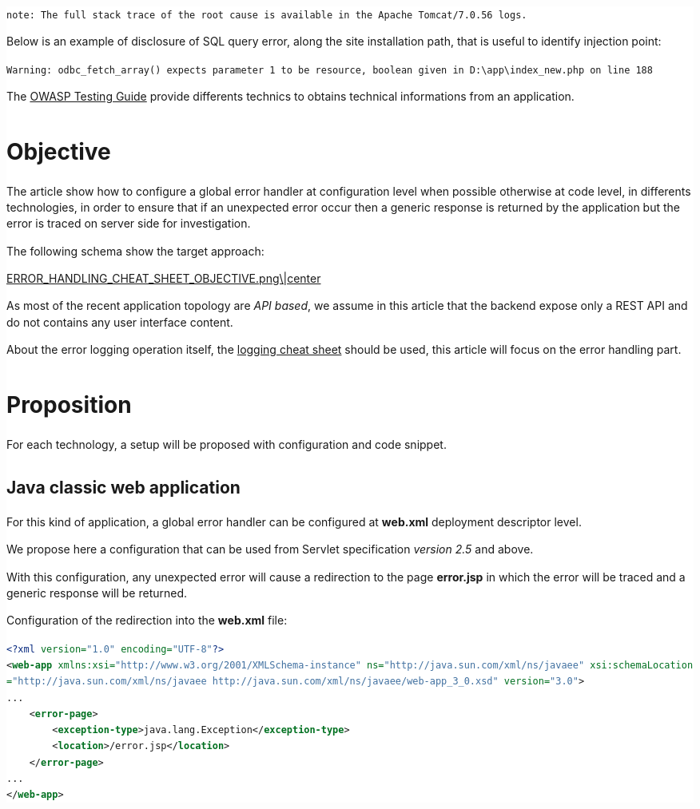     note: The full stack trace of the root cause is available in the Apache Tomcat/7.0.56 logs.

Below is an example of disclosure of SQL query error, along the site installation path, that is useful to identify injection point:

    Warning: odbc_fetch_array() expects parameter 1 to be resource, boolean given in D:\app\index_new.php on line 188

The [OWASP Testing Guide](/Testing_Information_Gathering\ "wikilink") provide differents technics to obtains technical informations from an application.

Objective
=========

The article show how to configure a global error handler at configuration level when possible otherwise at code level, in differents technologies, in order to ensure that if an unexpected error occur then a generic response is returned by the application but the error is traced on server side for investigation.

The following schema show the target approach:

[ERROR_HANDLING_CHEAT_SHEET_OBJECTIVE.png\\|center](/File:ERROR_HANDLING_CHEAT_SHEET_OBJECTIVE.png\ "wikilink")

As most of the recent application topology are *API based*, we assume in this article that the backend expose only a REST API and do not contains any user interface content.

About the error logging operation itself, the [logging cheat sheet](/Logging_Cheat_Sheet\ "wikilink") should be used, this article will focus on the error handling part.

Proposition
===========

For each technology, a setup will be proposed with configuration and code snippet.

Java classic web application
----------------------------

For this kind of application, a global error handler can be configured at **web.xml** deployment descriptor level.

We propose here a configuration that can be used from Servlet specification *version 2.5* and above.

With this configuration, any unexpected error will cause a redirection to the page **error.jsp** in which the error will be traced and a generic response will be returned.

Configuration of the redirection into the **web.xml** file:

``` xml
<?xml version="1.0" encoding="UTF-8"?>
<web-app xmlns:xsi="http://www.w3.org/2001/XMLSchema-instance" ns="http://java.sun.com/xml/ns/javaee" xsi:schemaLocation="http://java.sun.com/xml/ns/javaee http://java.sun.com/xml/ns/javaee/web-app_3_0.xsd" version="3.0">
...
    <error-page>
        <exception-type>java.lang.Exception</exception-type>
        <location>/error.jsp</location>
    </error-page>
...
</web-app>
```
